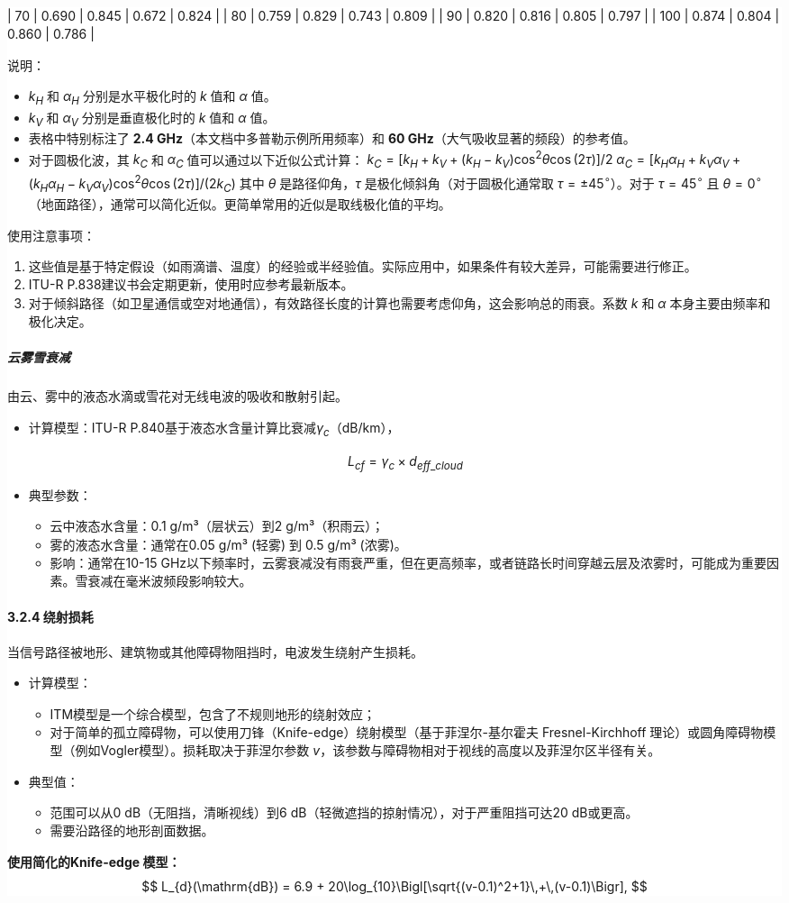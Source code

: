 | 70          | 0.690     | 0.845      | 0.672     | 0.824      |
| 80          | 0.759     | 0.829      | 0.743     | 0.809      |
| 90          | 0.820     | 0.816      | 0.805     | 0.797      |
| 100         | 0.874     | 0.804      | 0.860     | 0.786      |

说明：

* $k_H$ 和 $\alpha_H$ 分别是水平极化时的 $k$ 值和 $\alpha$ 值。
* $k_V$ 和 $\alpha_V$ 分别是垂直极化时的 $k$ 值和 $\alpha$ 值。
* 表格中特别标注了 **2.4 GHz**（本文档中多普勒示例所用频率）和 **60 GHz**（大气吸收显著的频段）的参考值。
* 对于圆极化波，其 $k_C$ 和 $\alpha_C$ 值可以通过以下近似公式计算：
    $k_C = [k_H + k_V + (k_H - k_V) \cos^2\theta \cos(2\tau)] / 2$
    $\alpha_C = [k_H\alpha_H + k_V\alpha_V + (k_H\alpha_H - k_V\alpha_V) \cos^2\theta \cos(2\tau)] / (2k_C)$
    其中 $\theta$ 是路径仰角，$\tau$ 是极化倾斜角（对于圆极化通常取 $\tau = \pm 45^\circ$）。对于 $\tau = 45^\circ$ 且 $\theta = 0^\circ$（地面路径），通常可以简化近似。更简单常用的近似是取线极化值的平均。

使用注意事项：

1.  这些值是基于特定假设（如雨滴谱、温度）的经验或半经验值。实际应用中，如果条件有较大差异，可能需要进行修正。
2.  ITU-R P.838建议书会定期更新，使用时应参考最新版本。
3.  对于倾斜路径（如卫星通信或空对地通信），有效路径长度的计算也需要考虑仰角，这会影响总的雨衰。系数 $k$ 和 $\alpha$ 本身主要由频率和极化决定。

##### 云雾雪衰减

由云、雾中的液态水滴或雪花对无线电波的吸收和散射引起。

* 计算模型：ITU-R P.840基于液态水含量计算比衰减$\gamma_c$（dB/km），

  $$
  L_{cf} = \gamma_c \times d_{eff\_cloud}
  $$
* 典型参数：

  * 云中液态水含量：0.1 g/m³（层状云）到2 g/m³（积雨云）；
  * 雾的液态水含量：通常在0.05 g/m³ (轻雾) 到 0.5 g/m³ (浓雾)。
  * 影响：通常在10-15 GHz以下频率时，云雾衰减没有雨衰严重，但在更高频率，或者链路长时间穿越云层及浓雾时，可能成为重要因素。雪衰减在毫米波频段影响较大。

#### 3.2.4 绕射损耗

当信号路径被地形、建筑物或其他障碍物阻挡时，电波发生绕射产生损耗。

* 计算模型：

  * ITM模型是一个综合模型，包含了不规则地形的绕射效应；
  * 对于简单的孤立障碍物，可以使用刀锋（Knife-edge）绕射模型（基于菲涅尔-基尔霍夫 Fresnel-Kirchhoff 理论）或圆角障碍物模型（例如Vogler模型）。损耗取决于菲涅尔参数 $v$，该参数与障碍物相对于视线的高度以及菲涅尔区半径有关。
* 典型值：
  * 范围可以从0 dB（无阻挡，清晰视线）到6 dB（轻微遮挡的掠射情况），对于严重阻挡可达20 dB或更高。
  * 需要沿路径的地形剖面数据。

**使用简化的Knife-edge 模型：**
$$
L_{d}(\mathrm{dB}) = 6.9 + 20\log_{10}\Bigl[\sqrt{(v-0.1)^2+1}\,+\,(v-0.1)\Bigr],
$$
